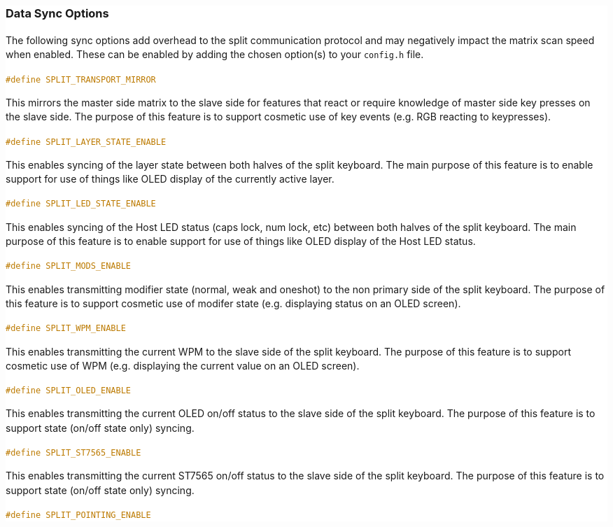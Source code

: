 
### Data Sync Options

The following sync options add overhead to the split communication protocol and may negatively impact the matrix scan speed when enabled. These can be enabled by adding the chosen option(s) to your `config.h` file.

```c
#define SPLIT_TRANSPORT_MIRROR
```

This mirrors the master side matrix to the slave side for features that react or require knowledge of master side key presses on the slave side. The purpose of this feature is to support cosmetic use of key events (e.g. RGB reacting to keypresses).

```c
#define SPLIT_LAYER_STATE_ENABLE
```

This enables syncing of the layer state between both halves of the split keyboard. The main purpose of this feature is to enable support for use of things like OLED display of the currently active layer.

```c
#define SPLIT_LED_STATE_ENABLE
```

This enables syncing of the Host LED status (caps lock, num lock, etc) between both halves of the split keyboard. The main purpose of this feature is to enable support for use of things like OLED display of the Host LED status.

```c
#define SPLIT_MODS_ENABLE
```

This enables transmitting modifier state (normal, weak and oneshot) to the non primary side of the split keyboard. The purpose of this feature is to support cosmetic use of modifer state (e.g. displaying status on an OLED screen).

```c
#define SPLIT_WPM_ENABLE
```

This enables transmitting the current WPM to the slave side of the split keyboard. The purpose of this feature is to support cosmetic use of WPM (e.g. displaying the current value on an OLED screen).

```c
#define SPLIT_OLED_ENABLE
```

This enables transmitting the current OLED on/off status to the slave side of the split keyboard. The purpose of this feature is to support state (on/off state only) syncing.

```c
#define SPLIT_ST7565_ENABLE
```

This enables transmitting the current ST7565 on/off status to the slave side of the split keyboard. The purpose of this feature is to support state (on/off state only) syncing.

```c
#define SPLIT_POINTING_ENABLE
```
